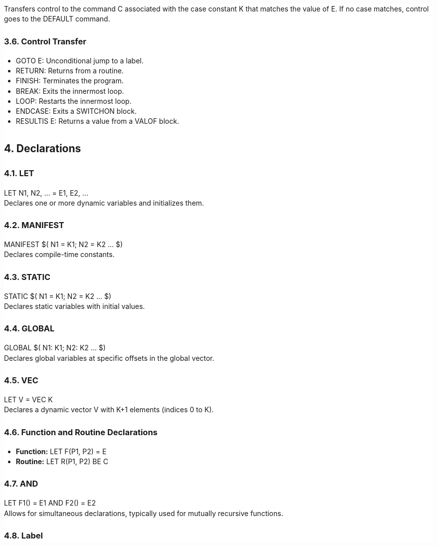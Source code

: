 Transfers control to the command C associated with the case constant K that matches the value of E. If no case matches, control goes to the DEFAULT command.

### **3.6. Control Transfer**

* GOTO E: Unconditional jump to a label.  
* RETURN: Returns from a routine.  
* FINISH: Terminates the program.  
* BREAK: Exits the innermost loop.  
* LOOP: Restarts the innermost loop.  
* ENDCASE: Exits a SWITCHON block.  
* RESULTIS E: Returns a value from a VALOF block.

## **4\. Declarations**

### **4.1. LET**

LET N1, N2, ... \= E1, E2, ...  
Declares one or more dynamic variables and initializes them.

### **4.2. MANIFEST**

MANIFEST $( N1 \= K1; N2 \= K2 ... $)  
Declares compile-time constants.

### **4.3. STATIC**

STATIC $( N1 \= K1; N2 \= K2 ... $)  
Declares static variables with initial values.

### **4.4. GLOBAL**

GLOBAL $( N1: K1; N2: K2 ... $)  
Declares global variables at specific offsets in the global vector.

### **4.5. VEC**

LET V \= VEC K  
Declares a dynamic vector V with K+1 elements (indices 0 to K).

### **4.6. Function and Routine Declarations**

* **Function:** LET F(P1, P2) \= E  
* **Routine:** LET R(P1, P2) BE C

### **4.7. AND**

LET F1() \= E1 AND F2() \= E2  
Allows for simultaneous declarations, typically used for mutually recursive functions.

### **4.8. Label**

